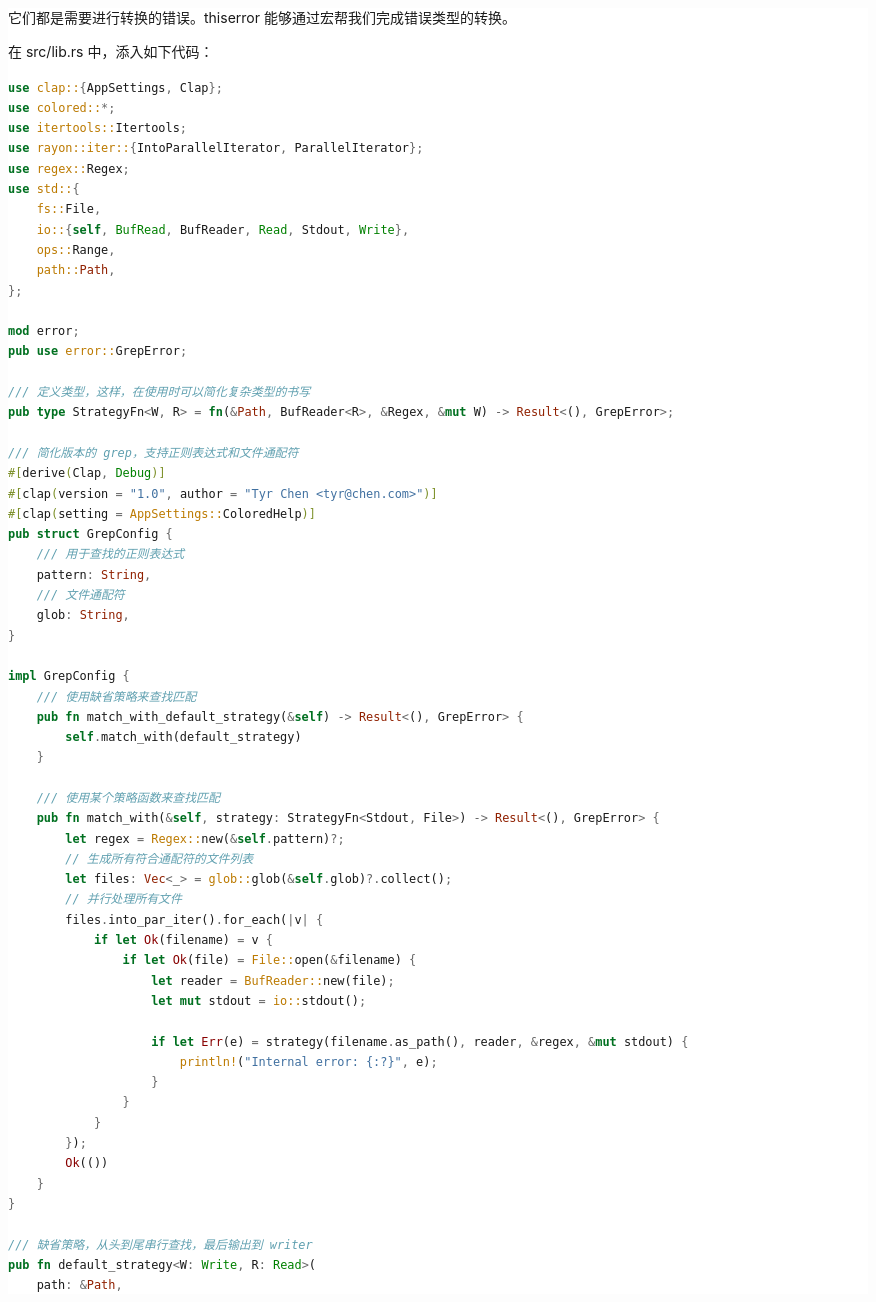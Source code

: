 它们都是需要进行转换的错误。thiserror 能够通过宏帮我们完成错误类型的转换。

在 src/lib.rs 中，添入如下代码：

```rust
use clap::{AppSettings, Clap};
use colored::*;
use itertools::Itertools;
use rayon::iter::{IntoParallelIterator, ParallelIterator};
use regex::Regex;
use std::{
    fs::File,
    io::{self, BufRead, BufReader, Read, Stdout, Write},
    ops::Range,
    path::Path,
};

mod error;
pub use error::GrepError;

/// 定义类型，这样，在使用时可以简化复杂类型的书写
pub type StrategyFn<W, R> = fn(&Path, BufReader<R>, &Regex, &mut W) -> Result<(), GrepError>;

/// 简化版本的 grep，支持正则表达式和文件通配符
#[derive(Clap, Debug)]
#[clap(version = "1.0", author = "Tyr Chen <tyr@chen.com>")]
#[clap(setting = AppSettings::ColoredHelp)]
pub struct GrepConfig {
    /// 用于查找的正则表达式
    pattern: String,
    /// 文件通配符
    glob: String,
}

impl GrepConfig {
    /// 使用缺省策略来查找匹配
    pub fn match_with_default_strategy(&self) -> Result<(), GrepError> {
        self.match_with(default_strategy)
    }

    /// 使用某个策略函数来查找匹配
    pub fn match_with(&self, strategy: StrategyFn<Stdout, File>) -> Result<(), GrepError> {
        let regex = Regex::new(&self.pattern)?;
        // 生成所有符合通配符的文件列表
        let files: Vec<_> = glob::glob(&self.glob)?.collect();
        // 并行处理所有文件
        files.into_par_iter().for_each(|v| {
            if let Ok(filename) = v {
                if let Ok(file) = File::open(&filename) {
                    let reader = BufReader::new(file);
                    let mut stdout = io::stdout();

                    if let Err(e) = strategy(filename.as_path(), reader, &regex, &mut stdout) {
                        println!("Internal error: {:?}", e);
                    }
                }
            }
        });
        Ok(())
    }
}

/// 缺省策略，从头到尾串行查找，最后输出到 writer
pub fn default_strategy<W: Write, R: Read>(
    path: &Path,
```